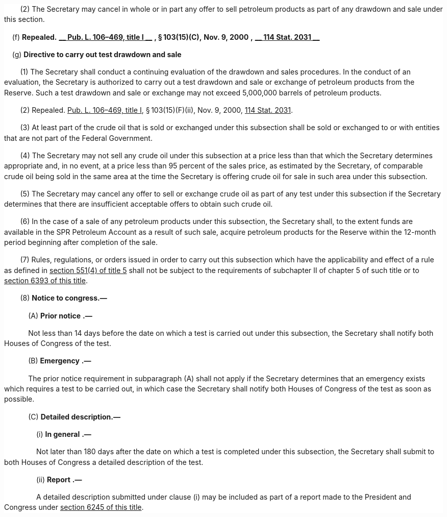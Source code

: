         (2) The Secretary may cancel in whole or in part any offer to sell petroleum products as part of any drawdown and sale under this section.

    (f) __Repealed.__  __[__  __Pub. L. 106–469, title I__  __][/us/pl/106/469/tI]__  __, § 103(15)(C),__  __Nov. 9, 2000__  __,__  __[__  __114 Stat. 2031__  __][/us/stat/114/2031]__ 

    (g) __Directive to carry out test drawdown and sale__ 

        (1) The Secretary shall conduct a continuing evaluation of the drawdown and sales procedures. In the conduct of an evaluation, the Secretary is authorized to carry out a test drawdown and sale or exchange of petroleum products from the Reserve. Such a test drawdown and sale or exchange may not exceed 5,000,000 barrels of petroleum products.

        (2) Repealed. [Pub. L. 106–469, title I][/us/pl/106/469/tI], § 103(15)(F)(ii), Nov. 9, 2000, [114 Stat. 2031][/us/stat/114/2031].

        (3) At least part of the crude oil that is sold or exchanged under this subsection shall be sold or exchanged to or with entities that are not part of the Federal Government.

        (4) The Secretary may not sell any crude oil under this subsection at a price less than that which the Secretary determines appropriate and, in no event, at a price less than 95 percent of the sales price, as estimated by the Secretary, of comparable crude oil being sold in the same area at the time the Secretary is offering crude oil for sale in such area under this subsection.

        (5) The Secretary may cancel any offer to sell or exchange crude oil as part of any test under this subsection if the Secretary determines that there are insufficient acceptable offers to obtain such crude oil.

        (6) In the case of a sale of any petroleum products under this subsection, the Secretary shall, to the extent funds are available in the SPR Petroleum Account as a result of such sale, acquire petroleum products for the Reserve within the 12-month period beginning after completion of the sale.

        (7) Rules, regulations, or orders issued in order to carry out this subsection which have the applicability and effect of a rule as defined in [section 551(4) of title 5][/us/usc/t5/s551/4] shall not be subject to the requirements of subchapter II of chapter 5 of such title or to [section 6393 of this title][/us/usc/t42/s6393].

        (8) __Notice to congress.—__ 

            (A)  __Prior notice__  __.—__ 

            Not less than 14 days before the date on which a test is carried out under this subsection, the Secretary shall notify both Houses of Congress of the test.

            (B)  __Emergency__  __.—__ 

            The prior notice requirement in subparagraph (A) shall not apply if the Secretary determines that an emergency exists which requires a test to be carried out, in which case the Secretary shall notify both Houses of Congress of the test as soon as possible.

            (C) __Detailed description.—__ 

                (i)  __In general__  __.—__ 

                Not later than 180 days after the date on which a test is completed under this subsection, the Secretary shall submit to both Houses of Congress a detailed description of the test.

                (ii)  __Report__  __.—__ 

                A detailed description submitted under clause (i) may be included as part of a report made to the President and Congress under [section 6245 of this title][/us/usc/t42/s6245].


[/us/pl/106/469/tI]: https://publicdocs.github.io/go/links?ns=uslm&ref=%2Fus%2Fpl%2F106%2F469%2FtI
[/us/stat/114/2031]: https://publicdocs.github.io/go/links?ns=uslm&ref=%2Fus%2Fstat%2F114%2F2031
[/us/usc/t42/s6202/8]: https://publicdocs.github.io/go/links?ns=uslm&ref=%2Fus%2Fusc%2Ft42%2Fs6202%2F8
[/us/pl/106/469/tI]: https://publicdocs.github.io/go/links?ns=uslm&ref=%2Fus%2Fpl%2F106%2F469%2FtI
[/us/stat/114/2031]: https://publicdocs.github.io/go/links?ns=uslm&ref=%2Fus%2Fstat%2F114%2F2031
[/us/pl/106/469/tI]: https://publicdocs.github.io/go/links?ns=uslm&ref=%2Fus%2Fpl%2F106%2F469%2FtI
[/us/stat/114/2031]: https://publicdocs.github.io/go/links?ns=uslm&ref=%2Fus%2Fstat%2F114%2F2031
[/us/usc/t5/s551/4]: https://publicdocs.github.io/go/links?ns=uslm&ref=%2Fus%2Fusc%2Ft5%2Fs551%2F4
[/us/usc/t42/s6393]: https://publicdocs.github.io/go/links?ns=uslm&ref=%2Fus%2Fusc%2Ft42%2Fs6393
[/us/usc/t42/s6245]: https://publicdocs.github.io/go/links?ns=uslm&ref=%2Fus%2Fusc%2Ft42%2Fs6245
[/us/pl/94/163/tI]: https://publicdocs.github.io/go/links?ns=uslm&ref=%2Fus%2Fpl%2F94%2F163%2FtI
[/us/stat/89/888]: https://publicdocs.github.io/go/links?ns=uslm&ref=%2Fus%2Fstat%2F89%2F888
[/us/pl/95/619/tVI]: https://publicdocs.github.io/go/links?ns=uslm&ref=%2Fus%2Fpl%2F95%2F619%2FtVI
[/us/stat/92/3288]: https://publicdocs.github.io/go/links?ns=uslm&ref=%2Fus%2Fstat%2F92%2F3288
[/us/pl/99/58/tI]: https://publicdocs.github.io/go/links?ns=uslm&ref=%2Fus%2Fpl%2F99%2F58%2FtI
[/us/stat/99/103]: https://publicdocs.github.io/go/links?ns=uslm&ref=%2Fus%2Fstat%2F99%2F103
[/us/pl/101/383]: https://publicdocs.github.io/go/links?ns=uslm&ref=%2Fus%2Fpl%2F101%2F383
[/us/stat/104/727]: https://publicdocs.github.io/go/links?ns=uslm&ref=%2Fus%2Fstat%2F104%2F727
[/us/pl/102/486/tXIV]: https://publicdocs.github.io/go/links?ns=uslm&ref=%2Fus%2Fpl%2F102%2F486%2FtXIV
[/us/stat/106/2993]: https://publicdocs.github.io/go/links?ns=uslm&ref=%2Fus%2Fstat%2F106%2F2993
[/us/pl/105/388]: https://publicdocs.github.io/go/links?ns=uslm&ref=%2Fus%2Fpl%2F105%2F388
[/us/stat/112/3482]: https://publicdocs.github.io/go/links?ns=uslm&ref=%2Fus%2Fstat%2F112%2F3482
[/us/pl/106/469/tI]: https://publicdocs.github.io/go/links?ns=uslm&ref=%2Fus%2Fpl%2F106%2F469%2FtI
[/us/stat/114/2031]: https://publicdocs.github.io/go/links?ns=uslm&ref=%2Fus%2Fstat%2F114%2F2031
[/us/pl/114/74/tIV]: https://publicdocs.github.io/go/links?ns=uslm&ref=%2Fus%2Fpl%2F114%2F74%2FtIV
[/us/stat/129/588]: https://publicdocs.github.io/go/links?ns=uslm&ref=%2Fus%2Fstat%2F129%2F588
[/us/pl/94/163]: https://publicdocs.github.io/go/links?ns=uslm&ref=%2Fus%2Fpl%2F94%2F163
[/us/stat/89/871]: https://publicdocs.github.io/go/links?ns=uslm&ref=%2Fus%2Fstat%2F89%2F871
[/us/usc/t42/s6201]: https://publicdocs.github.io/go/links?ns=uslm&ref=%2Fus%2Fusc%2Ft42%2Fs6201
[/us/pl/114/74]: https://publicdocs.github.io/go/links?ns=uslm&ref=%2Fus%2Fpl%2F114%2F74
[/us/usc/t42/s6245]: https://publicdocs.github.io/go/links?ns=uslm&ref=%2Fus%2Fusc%2Ft42%2Fs6245
[/us/pl/106/469]: https://publicdocs.github.io/go/links?ns=uslm&ref=%2Fus%2Fpl%2F106%2F469
[/us/pl/106/469]: https://publicdocs.github.io/go/links?ns=uslm&ref=%2Fus%2Fpl%2F106%2F469
[/us/pl/106/469]: https://publicdocs.github.io/go/links?ns=uslm&ref=%2Fus%2Fpl%2F106%2F469
[/us/usc/t42/s6239/a]: https://publicdocs.github.io/go/links?ns=uslm&ref=%2Fus%2Fusc%2Ft42%2Fs6239%2Fa
[/us/pl/106/469]: https://publicdocs.github.io/go/links?ns=uslm&ref=%2Fus%2Fpl%2F106%2F469
[/us/usc/t42/s6239/a]: https://publicdocs.github.io/go/links?ns=uslm&ref=%2Fus%2Fusc%2Ft42%2Fs6239%2Fa
[/us/pl/106/469]: https://publicdocs.github.io/go/links?ns=uslm&ref=%2Fus%2Fpl%2F106%2F469
[/us/pl/106/469]: https://publicdocs.github.io/go/links?ns=uslm&ref=%2Fus%2Fpl%2F106%2F469
[/us/usc/t15/s753/b/1]: https://publicdocs.github.io/go/links?ns=uslm&ref=%2Fus%2Fusc%2Ft15%2Fs753%2Fb%2F1
[/us/pl/106/469]: https://publicdocs.github.io/go/links?ns=uslm&ref=%2Fus%2Fpl%2F106%2F469
[/us/usc/t42/s6236]: https://publicdocs.github.io/go/links?ns=uslm&ref=%2Fus%2Fusc%2Ft42%2Fs6236
[/us/pl/106/469]: https://publicdocs.github.io/go/links?ns=uslm&ref=%2Fus%2Fpl%2F106%2F469
[/us/pl/106/469]: https://publicdocs.github.io/go/links?ns=uslm&ref=%2Fus%2Fpl%2F106%2F469
[/us/usc/t42/s6239]: https://publicdocs.github.io/go/links?ns=uslm&ref=%2Fus%2Fusc%2Ft42%2Fs6239
[/us/pl/106/469]: https://publicdocs.github.io/go/links?ns=uslm&ref=%2Fus%2Fpl%2F106%2F469
[/us/pl/106/469]: https://publicdocs.github.io/go/links?ns=uslm&ref=%2Fus%2Fpl%2F106%2F469
[/us/pl/106/469]: https://publicdocs.github.io/go/links?ns=uslm&ref=%2Fus%2Fpl%2F106%2F469
[/us/pl/106/469]: https://publicdocs.github.io/go/links?ns=uslm&ref=%2Fus%2Fpl%2F106%2F469
[/us/pl/106/469]: https://publicdocs.github.io/go/links?ns=uslm&ref=%2Fus%2Fpl%2F106%2F469
[/us/pl/106/469]: https://publicdocs.github.io/go/links?ns=uslm&ref=%2Fus%2Fpl%2F106%2F469
[/us/pl/106/469]: https://publicdocs.github.io/go/links?ns=uslm&ref=%2Fus%2Fpl%2F106%2F469
[/us/pl/106/469]: https://publicdocs.github.io/go/links?ns=uslm&ref=%2Fus%2Fpl%2F106%2F469
[/us/pl/105/388]: https://publicdocs.github.io/go/links?ns=uslm&ref=%2Fus%2Fpl%2F105%2F388
[/us/pl/102/486]: https://publicdocs.github.io/go/links?ns=uslm&ref=%2Fus%2Fpl%2F102%2F486
[/us/pl/102/486]: https://publicdocs.github.io/go/links?ns=uslm&ref=%2Fus%2Fpl%2F102%2F486
[/us/pl/101/383]: https://publicdocs.github.io/go/links?ns=uslm&ref=%2Fus%2Fpl%2F101%2F383
[/us/pl/101/383]: https://publicdocs.github.io/go/links?ns=uslm&ref=%2Fus%2Fpl%2F101%2F383
[/us/pl/101/383]: https://publicdocs.github.io/go/links?ns=uslm&ref=%2Fus%2Fpl%2F101%2F383
[/us/pl/99/58]: https://publicdocs.github.io/go/links?ns=uslm&ref=%2Fus%2Fpl%2F99%2F58
[/us/pl/99/58]: https://publicdocs.github.io/go/links?ns=uslm&ref=%2Fus%2Fpl%2F99%2F58
[/us/pl/95/619]: https://publicdocs.github.io/go/links?ns=uslm&ref=%2Fus%2Fpl%2F95%2F619
[/us/pl/105/388]: https://publicdocs.github.io/go/links?ns=uslm&ref=%2Fus%2Fpl%2F105%2F388
[/us/stat/112/3484]: https://publicdocs.github.io/go/links?ns=uslm&ref=%2Fus%2Fstat%2F112%2F3484
[/us/pl/105/388]: https://publicdocs.github.io/go/links?ns=uslm&ref=%2Fus%2Fpl%2F105%2F388
[/us/stat/112/3484]: https://publicdocs.github.io/go/links?ns=uslm&ref=%2Fus%2Fstat%2F112%2F3484
[/us/usc/t42/s6393]: https://publicdocs.github.io/go/links?ns=uslm&ref=%2Fus%2Fusc%2Ft42%2Fs6393
[/us/usc/t42/s7191]: https://publicdocs.github.io/go/links?ns=uslm&ref=%2Fus%2Fusc%2Ft42%2Fs7191
[/us/pl/114/94/dC/tXXXII]: https://publicdocs.github.io/go/links?ns=uslm&ref=%2Fus%2Fpl%2F114%2F94%2FdC%2FtXXXII
[/us/stat/129/1740]: https://publicdocs.github.io/go/links?ns=uslm&ref=%2Fus%2Fstat%2F129%2F1740
[/us/usc/t42/s6241]: https://publicdocs.github.io/go/links?ns=uslm&ref=%2Fus%2Fusc%2Ft42%2Fs6241
[/us/usc/t42/s6241/h]: https://publicdocs.github.io/go/links?ns=uslm&ref=%2Fus%2Fusc%2Ft42%2Fs6241%2Fh
[/us/pl/114/74/tIV]: https://publicdocs.github.io/go/links?ns=uslm&ref=%2Fus%2Fpl%2F114%2F74%2FtIV
[/us/stat/129/589]: https://publicdocs.github.io/go/links?ns=uslm&ref=%2Fus%2Fstat%2F129%2F589
[/us/usc/t42/s6241]: https://publicdocs.github.io/go/links?ns=uslm&ref=%2Fus%2Fusc%2Ft42%2Fs6241
[/us/usc/t42/s6241/h]: https://publicdocs.github.io/go/links?ns=uslm&ref=%2Fus%2Fusc%2Ft42%2Fs6241%2Fh